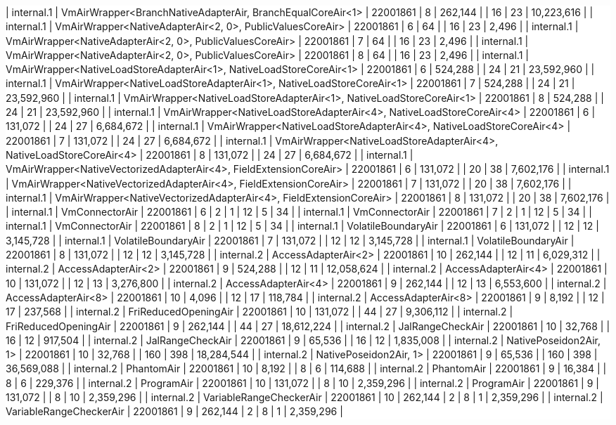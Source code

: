 | internal.1 | VmAirWrapper<BranchNativeAdapterAir, BranchEqualCoreAir<1> | 22001861 | 8 | 262,144 |  | 16 | 23 | 10,223,616 | 
| internal.1 | VmAirWrapper<NativeAdapterAir<2, 0>, PublicValuesCoreAir> | 22001861 | 6 | 64 |  | 16 | 23 | 2,496 | 
| internal.1 | VmAirWrapper<NativeAdapterAir<2, 0>, PublicValuesCoreAir> | 22001861 | 7 | 64 |  | 16 | 23 | 2,496 | 
| internal.1 | VmAirWrapper<NativeAdapterAir<2, 0>, PublicValuesCoreAir> | 22001861 | 8 | 64 |  | 16 | 23 | 2,496 | 
| internal.1 | VmAirWrapper<NativeLoadStoreAdapterAir<1>, NativeLoadStoreCoreAir<1> | 22001861 | 6 | 524,288 |  | 24 | 21 | 23,592,960 | 
| internal.1 | VmAirWrapper<NativeLoadStoreAdapterAir<1>, NativeLoadStoreCoreAir<1> | 22001861 | 7 | 524,288 |  | 24 | 21 | 23,592,960 | 
| internal.1 | VmAirWrapper<NativeLoadStoreAdapterAir<1>, NativeLoadStoreCoreAir<1> | 22001861 | 8 | 524,288 |  | 24 | 21 | 23,592,960 | 
| internal.1 | VmAirWrapper<NativeLoadStoreAdapterAir<4>, NativeLoadStoreCoreAir<4> | 22001861 | 6 | 131,072 |  | 24 | 27 | 6,684,672 | 
| internal.1 | VmAirWrapper<NativeLoadStoreAdapterAir<4>, NativeLoadStoreCoreAir<4> | 22001861 | 7 | 131,072 |  | 24 | 27 | 6,684,672 | 
| internal.1 | VmAirWrapper<NativeLoadStoreAdapterAir<4>, NativeLoadStoreCoreAir<4> | 22001861 | 8 | 131,072 |  | 24 | 27 | 6,684,672 | 
| internal.1 | VmAirWrapper<NativeVectorizedAdapterAir<4>, FieldExtensionCoreAir> | 22001861 | 6 | 131,072 |  | 20 | 38 | 7,602,176 | 
| internal.1 | VmAirWrapper<NativeVectorizedAdapterAir<4>, FieldExtensionCoreAir> | 22001861 | 7 | 131,072 |  | 20 | 38 | 7,602,176 | 
| internal.1 | VmAirWrapper<NativeVectorizedAdapterAir<4>, FieldExtensionCoreAir> | 22001861 | 8 | 131,072 |  | 20 | 38 | 7,602,176 | 
| internal.1 | VmConnectorAir | 22001861 | 6 | 2 | 1 | 12 | 5 | 34 | 
| internal.1 | VmConnectorAir | 22001861 | 7 | 2 | 1 | 12 | 5 | 34 | 
| internal.1 | VmConnectorAir | 22001861 | 8 | 2 | 1 | 12 | 5 | 34 | 
| internal.1 | VolatileBoundaryAir | 22001861 | 6 | 131,072 |  | 12 | 12 | 3,145,728 | 
| internal.1 | VolatileBoundaryAir | 22001861 | 7 | 131,072 |  | 12 | 12 | 3,145,728 | 
| internal.1 | VolatileBoundaryAir | 22001861 | 8 | 131,072 |  | 12 | 12 | 3,145,728 | 
| internal.2 | AccessAdapterAir<2> | 22001861 | 10 | 262,144 |  | 12 | 11 | 6,029,312 | 
| internal.2 | AccessAdapterAir<2> | 22001861 | 9 | 524,288 |  | 12 | 11 | 12,058,624 | 
| internal.2 | AccessAdapterAir<4> | 22001861 | 10 | 131,072 |  | 12 | 13 | 3,276,800 | 
| internal.2 | AccessAdapterAir<4> | 22001861 | 9 | 262,144 |  | 12 | 13 | 6,553,600 | 
| internal.2 | AccessAdapterAir<8> | 22001861 | 10 | 4,096 |  | 12 | 17 | 118,784 | 
| internal.2 | AccessAdapterAir<8> | 22001861 | 9 | 8,192 |  | 12 | 17 | 237,568 | 
| internal.2 | FriReducedOpeningAir | 22001861 | 10 | 131,072 |  | 44 | 27 | 9,306,112 | 
| internal.2 | FriReducedOpeningAir | 22001861 | 9 | 262,144 |  | 44 | 27 | 18,612,224 | 
| internal.2 | JalRangeCheckAir | 22001861 | 10 | 32,768 |  | 16 | 12 | 917,504 | 
| internal.2 | JalRangeCheckAir | 22001861 | 9 | 65,536 |  | 16 | 12 | 1,835,008 | 
| internal.2 | NativePoseidon2Air<BabyBearParameters>, 1> | 22001861 | 10 | 32,768 |  | 160 | 398 | 18,284,544 | 
| internal.2 | NativePoseidon2Air<BabyBearParameters>, 1> | 22001861 | 9 | 65,536 |  | 160 | 398 | 36,569,088 | 
| internal.2 | PhantomAir | 22001861 | 10 | 8,192 |  | 8 | 6 | 114,688 | 
| internal.2 | PhantomAir | 22001861 | 9 | 16,384 |  | 8 | 6 | 229,376 | 
| internal.2 | ProgramAir | 22001861 | 10 | 131,072 |  | 8 | 10 | 2,359,296 | 
| internal.2 | ProgramAir | 22001861 | 9 | 131,072 |  | 8 | 10 | 2,359,296 | 
| internal.2 | VariableRangeCheckerAir | 22001861 | 10 | 262,144 | 2 | 8 | 1 | 2,359,296 | 
| internal.2 | VariableRangeCheckerAir | 22001861 | 9 | 262,144 | 2 | 8 | 1 | 2,359,296 | 
